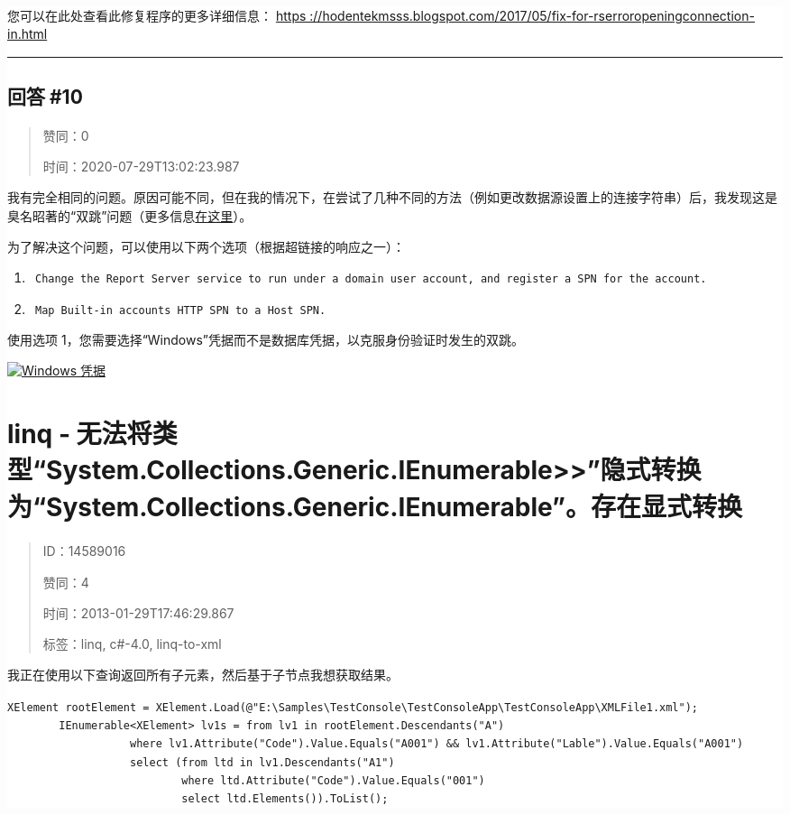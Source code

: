 您可以在此处查看此修复程序的更多详细信息： [https ://hodentekmsss.blogspot.com/2017/05/fix-for-rserroropeningconnection-in.html](https://hodentekmsss.blogspot.com/2017/05/fix-for-rserroropeningconnection-in.html)

* * *

## 回答 #10

> 赞同：0
> 
> 时间：2020-07-29T13:02:23.987

我有完全相同的问题。原因可能不同，但在我的情况下，在尝试了几种不同的方法（例如更改数据源设置上的连接字符串）后，我发现这是臭名昭著的“双跳”问题（更多信息[在这里](https://social.msdn.microsoft.com/Forums/sqlserver/en-US/6d1604e5-e739-41e4-89a5-c6681bff2e61/windows-authentication-double-hop-problem?forum=sqlreportingservices)）。

为了解决这个问题，可以使用以下两个选项（根据超链接的响应之一）：

1.  ```
     Change the Report Server service to run under a domain user account, and register a SPN for the account. 
    ```

2.  ```
     Map Built-in accounts HTTP SPN to a Host SPN. 
    ```

使用选项 1，您需要选择“Windows”凭据而不是数据库凭据，以克服身份验证时发生的双跳。

[![Windows 凭据](../Images/4912b1b72e4f7c9d2a177faf43f9d6b7.png)](https://i.stack.imgur.com/RvcHJ.png)

# linq - 无法将类型“System.Collections.Generic.IEnumerable>>”隐式转换为“System.Collections.Generic.IEnumerable”。存在显式转换

> ID：14589016
> 
> 赞同：4
> 
> 时间：2013-01-29T17:46:29.867
> 
> 标签：linq, c#-4.0, linq-to-xml

我正在使用以下查询返回所有子元素，然后基于子节点我想获取结果。

```
XElement rootElement = XElement.Load(@"E:\Samples\TestConsole\TestConsoleApp\TestConsoleApp\XMLFile1.xml");
        IEnumerable<XElement> lv1s = from lv1 in rootElement.Descendants("A")
                   where lv1.Attribute("Code").Value.Equals("A001") && lv1.Attribute("Lable").Value.Equals("A001")
                   select (from ltd in lv1.Descendants("A1")
                           where ltd.Attribute("Code").Value.Equals("001")
                           select ltd.Elements()).ToList(); 
```
